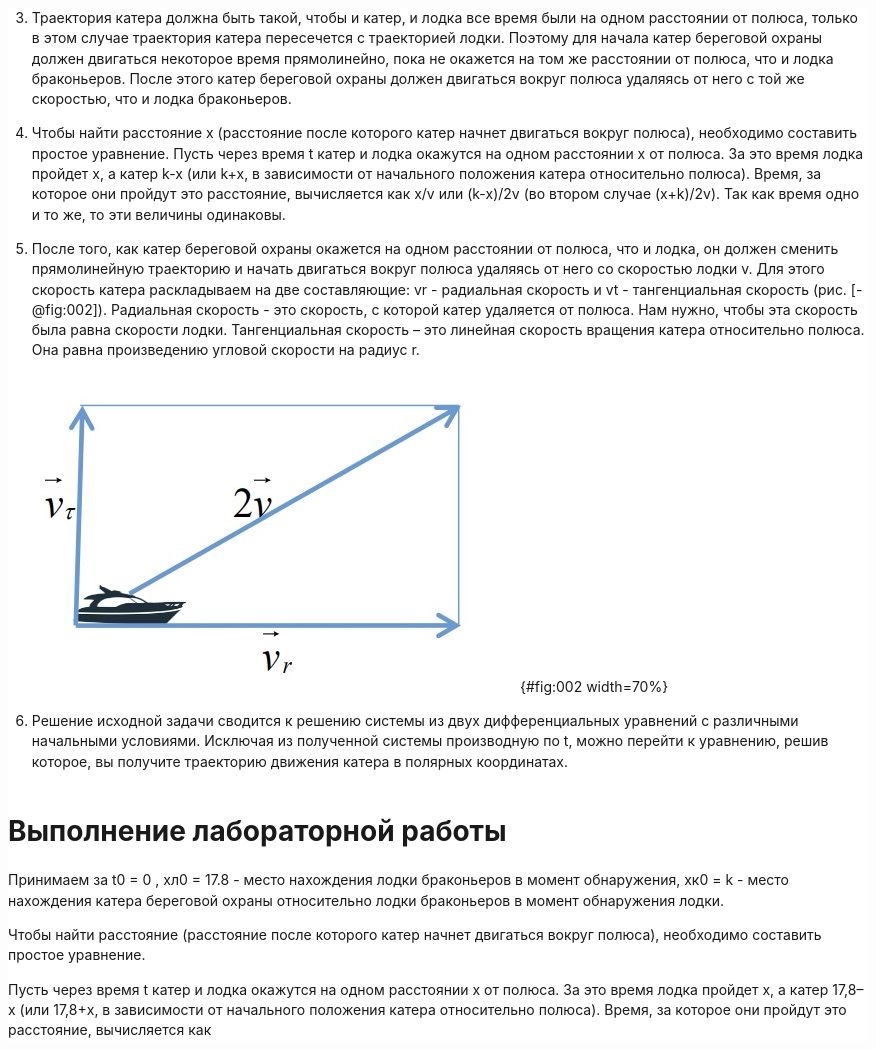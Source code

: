 3. Траектория катера должна быть такой, чтобы и катер, и лодка все время были на одном расстоянии от полюса, только в этом случае траектория катера пересечется с траекторией лодки. Поэтому для начала катер береговой охраны должен двигаться некоторое время прямолинейно, пока не окажется на том же расстоянии от полюса, что и лодка браконьеров. После этого катер береговой охраны должен двигаться вокруг полюса удаляясь от него с той же скоростью, что и лодка браконьеров.

4. Чтобы найти расстояние x (расстояние после которого катер начнет двигаться вокруг полюса), необходимо составить простое уравнение. Пусть через время t катер и лодка окажутся на одном расстоянии x от полюса. За это время лодка пройдет x, а катер k-x (или k+x, в зависимости от начального положения катера относительно полюса). Время, за которое они пройдут это расстояние, вычисляется как x/v или (k-x)/2v (во втором случае (x+k)/2v). Так как время одно и то же, то эти величины одинаковы.

5. После того, как катер береговой охраны окажется на одном расстоянии от полюса, что и лодка, он должен сменить прямолинейную траекторию и начать двигаться вокруг полюса удаляясь от него со скоростью лодки v. Для этого скорость катера раскладываем на две составляющие: vr - радиальная скорость и vt - тангенциальная скорость (рис. [-@fig:002]). Радиальная скорость - это скорость, с которой катер удаляется от полюса. Нам нужно, чтобы эта скорость была равна скорости лодки. Тангенциальная скорость – это линейная скорость вращения катера относительно полюса. Она равна произведению угловой скорости на радиус r.

![Разложение скорости катера на тангенциальную и радиальную составляющие](image/2.jpg){#fig:002 width=70%}

6. Решение исходной задачи сводится к решению системы из двух дифференциальных уравнений с различными начальными условиями. Исключая из полученной системы производную по t, можно перейти к уравнению, решив которое, вы получите траекторию движения катера в полярных координатах.

# Выполнение лабораторной работы

Принимаем за t0 = 0 , xл0 = 17.8 - место нахождения лодки браконьеров в момент обнаружения, xк0 = k - место нахождения катера береговой охраны относительно лодки браконьеров в момент обнаружения лодки.

Чтобы найти расстояние (расстояние после которого катер начнет двигаться вокруг полюса), необходимо составить простое уравнение. 


Пусть через время t катер и лодка окажутся на одном расстоянии x от полюса. За это время лодка пройдет x, а катер 17,8–x (или 17,8+x, в зависимости от начального положения катера относительно полюса). 
Время, за которое они пройдут это расстояние, вычисляется как
